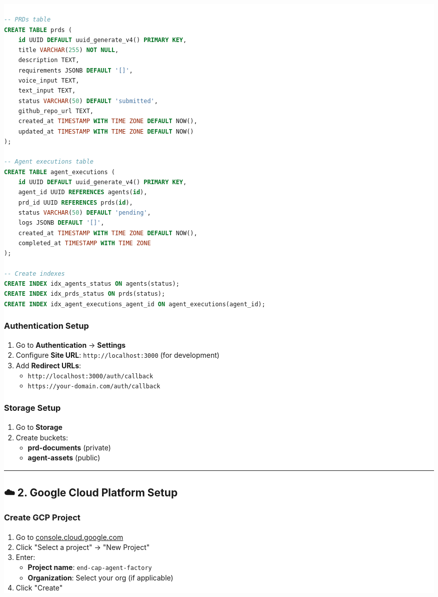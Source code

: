 ```sql

-- PRDs table
CREATE TABLE prds (
    id UUID DEFAULT uuid_generate_v4() PRIMARY KEY,
    title VARCHAR(255) NOT NULL,
    description TEXT,
    requirements JSONB DEFAULT '[]',
    voice_input TEXT,
    text_input TEXT,
    status VARCHAR(50) DEFAULT 'submitted',
    github_repo_url TEXT,
    created_at TIMESTAMP WITH TIME ZONE DEFAULT NOW(),
    updated_at TIMESTAMP WITH TIME ZONE DEFAULT NOW()
);

-- Agent executions table
CREATE TABLE agent_executions (
    id UUID DEFAULT uuid_generate_v4() PRIMARY KEY,
    agent_id UUID REFERENCES agents(id),
    prd_id UUID REFERENCES prds(id),
    status VARCHAR(50) DEFAULT 'pending',
    logs JSONB DEFAULT '[]',
    created_at TIMESTAMP WITH TIME ZONE DEFAULT NOW(),
    completed_at TIMESTAMP WITH TIME ZONE
);

-- Create indexes
CREATE INDEX idx_agents_status ON agents(status);
CREATE INDEX idx_prds_status ON prds(status);
CREATE INDEX idx_agent_executions_agent_id ON agent_executions(agent_id);
```

### Authentication Setup
1. Go to **Authentication** → **Settings**
2. Configure **Site URL**: `http://localhost:3000` (for development)
3. Add **Redirect URLs**:
   - `http://localhost:3000/auth/callback`
   - `https://your-domain.com/auth/callback`

### Storage Setup
1. Go to **Storage**
2. Create buckets:
   - **prd-documents** (private)
   - **agent-assets** (public)

---

## ☁️ 2. Google Cloud Platform Setup

### Create GCP Project
1. Go to [console.cloud.google.com](https://console.cloud.google.com)
2. Click "Select a project" → "New Project"
3. Enter:
   - **Project name**: `end-cap-agent-factory`
   - **Organization**: Select your org (if applicable)
4. Click "Create"
